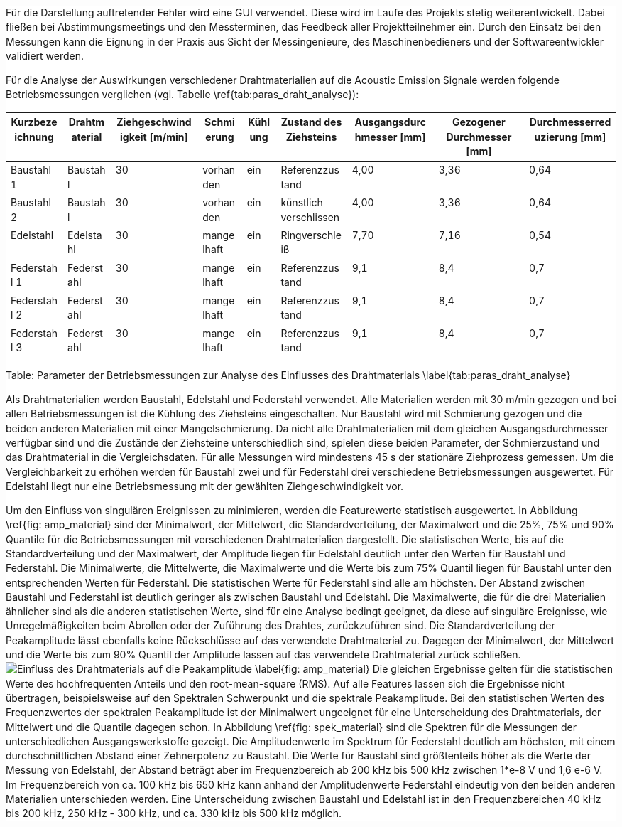 Für die Darstellung auftretender Fehler wird eine GUI verwendet. Diese wird im Laufe des Projekts stetig weiterentwickelt. Dabei fließen bei Abstimmungsmeetings und den Messterminen, das Feedbeck aller Projektteilnehmer ein. Durch den Einsatz bei den Messungen kann die Eignung in der Praxis aus Sicht der Messingenieure, des Maschinenbedieners und der Softwareentwickler validiert werden.

Für die Analyse der Auswirkungen verschiedener Drahtmaterialien auf die Acoustic Emission Signale werden folgende Betriebsmessungen verglichen (vgl. Tabelle \\ref{tab:paras_draht_analyse}):

| Kurzbezeichnung | Drahtmaterial | Ziehgeschwindigkeit [m/min] | Schmierung | Kühlung | Zustand des Ziehsteins | Ausgangsdurchmesser [mm] | Gezogener Durchmesser [mm] | Durchmesserreduzierung [mm] |
| --------------- | ------------- | --------------------------- | ---------- | ------- | ---------------------- | ------------------------ | -------------------------- | --------------------------- |
| Baustahl 1      | Baustahl      | 30                          | vorhanden  | ein     | Referenzzustand        | 4,00                     | 3,36                       | 0,64                        |
| Baustahl 2      | Baustahl      | 30                          | vorhanden  | ein     | künstlich verschlissen | 4,00                     | 3,36                       | 0,64                        |
| Edelstahl       | Edelstahl     | 30                          | mangelhaft | ein     | Ringverschleiß         | 7,70                     | 7,16                       | 0,54                        |
| Federstahl 1    | Federstahl    | 30                          | mangelhaft | ein     | Referenzzustand        | 9,1                      | 8,4                        | 0,7                         |
| Federstahl 2    | Federstahl    | 30                          | mangelhaft | ein     | Referenzzustand        | 9,1                      | 8,4                        | 0,7                         |
| Federstahl 3    | Federstahl    | 30                          | mangelhaft | ein     | Referenzzustand        | 9,1                      | 8,4                        | 0,7                         |

Table: Parameter der Betriebsmessungen zur Analyse des Einflusses des Drahtmaterials \label{tab:paras_draht_analyse}

Als Drahtmaterialien werden Baustahl, Edelstahl und Federstahl verwendet. Alle Materialien werden mit 30 m/min gezogen und bei allen Betriebsmessungen ist die Kühlung des Ziehsteins eingeschalten. Nur Baustahl wird mit Schmierung gezogen und die beiden anderen Materialien mit einer Mangelschmierung. Da nicht alle Drahtmaterialien mit dem gleichen Ausgangsdurchmesser verfügbar sind und die Zustände der Ziehsteine unterschiedlich sind, spielen diese beiden Parameter, der Schmierzustand und das Drahtmaterial in die Vergleichsdaten. Für alle Messungen wird mindestens 45 s der stationäre Ziehprozess gemessen. Um die Vergleichbarkeit zu erhöhen werden für Baustahl zwei und für Federstahl drei verschiedene Betriebsmessungen ausgewertet. Für Edelstahl liegt nur eine Betriebsmessung mit der gewählten Ziehgeschwindigkeit vor.

Um den Einfluss von singulären Ereignissen zu minimieren, werden die Featurewerte statistisch ausgewertet. In Abbildung \ref{fig: amp_material} sind der Minimalwert, der Mittelwert, die Standardverteilung, der Maximalwert und die 25%, 75% und 90% Quantile für die Betriebsmessungen mit verschiedenen Drahtmaterialien dargestellt. Die statistischen Werte, bis auf die Standardverteilung und der Maximalwert, der Amplitude liegen für Edelstahl deutlich unter den Werten für Baustahl und Federstahl. Die Minimalwerte, die Mittelwerte, die Maximalwerte und die Werte bis zum 75% Quantil liegen für Baustahl unter den entsprechenden Werten für Federstahl. Die statistischen Werte für Federstahl sind alle am höchsten. Der Abstand zwischen Baustahl und Federstahl ist deutlich geringer als zwischen Baustahl und Edelstahl. Die Maximalwerte, die für die drei Materialien ähnlicher sind als die anderen statistischen Werte, sind für eine Analyse bedingt geeignet, da diese auf singuläre Ereignisse, wie Unregelmäßigkeiten beim Abrollen oder der Zuführung des Drahtes, zurückzuführen sind. Die Standardverteilung der Peakamplitude lässt ebenfalls keine Rückschlüsse auf das verwendete Drahtmaterial zu.
Dagegen der Minimalwert, der Mittelwert und die Werte bis zum 90% Quantil der Amplitude lassen auf das verwendete Drahtmaterial zurück schließen.
![Einfluss des Drahtmaterials auf die Peakamplitude \label{fig: amp_material}](images/Einfluss_Drahtmaterial_Messreihe_3_Amplitude.png)
Die gleichen Ergebnisse gelten für die statistischen Werte des hochfrequenten Anteils und den root-mean-square (RMS).
Auf alle Features lassen sich die Ergebnisse nicht übertragen, beispielsweise auf den Spektralen Schwerpunkt und die spektrale Peakamplitude.
Bei den statistischen Werten des Frequenzwertes der spektralen Peakamplitude ist der Minimalwert ungeeignet für eine Unterscheidung des Drahtmaterials, der Mittelwert und die Quantile dagegen schon.
In Abbildung \ref{fig: spek_material} sind die Spektren für die Messungen der unterschiedlichen Ausgangswerkstoffe gezeigt. Die Amplitudenwerte im Spektrum für Federstahl deutlich am höchsten, mit einem durchschnittlichen Abstand einer Zehnerpotenz zu Baustahl. Die Werte für Baustahl sind größtenteils höher als die Werte der Messung von Edelstahl, der Abstand beträgt aber im Frequenzbereich ab 200 kHz bis 500 kHz zwischen 1*e-8 V und 1,6 e-6 V.
Im Frequenzbereich von ca. 100 kHz bis 650 kHz kann anhand der Amplitudenwerte Federstahl eindeutig von den beiden anderen Materialien unterschieden werden. Eine Unterscheidung zwischen Baustahl und Edelstahl ist in den Frequenzbereichen 40 kHz bis 200 kHz, 250 kHz - 300 kHz, und ca. 330 kHz bis 500 kHz möglich.
